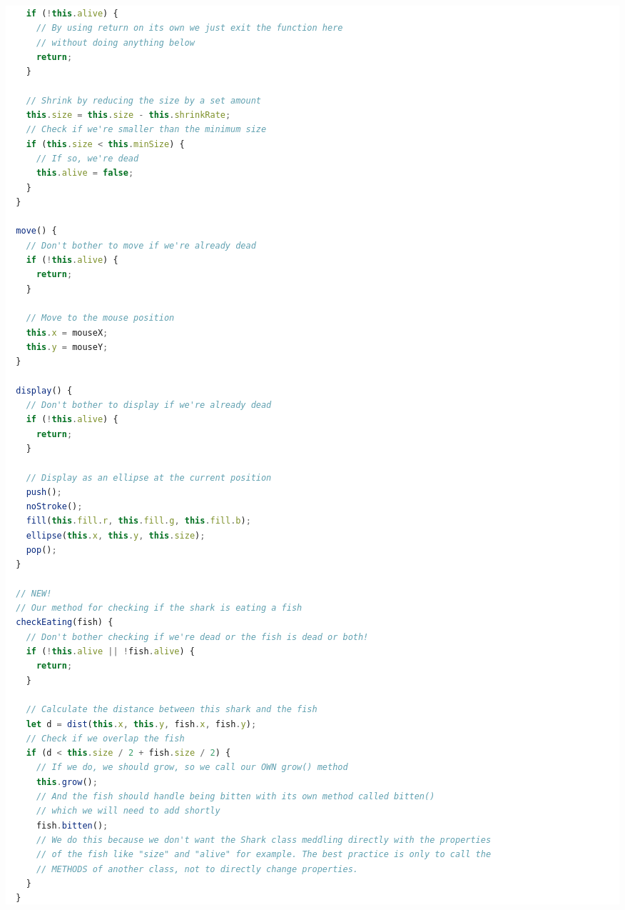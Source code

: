 ```javascript
    if (!this.alive) {
      // By using return on its own we just exit the function here
      // without doing anything below
      return;
    }

    // Shrink by reducing the size by a set amount
    this.size = this.size - this.shrinkRate;
    // Check if we're smaller than the minimum size
    if (this.size < this.minSize) {
      // If so, we're dead
      this.alive = false;
    }
  }

  move() {
    // Don't bother to move if we're already dead
    if (!this.alive) {
      return;
    }

    // Move to the mouse position
    this.x = mouseX;
    this.y = mouseY;
  }

  display() {
    // Don't bother to display if we're already dead
    if (!this.alive) {
      return;
    }

    // Display as an ellipse at the current position
    push();
    noStroke();
    fill(this.fill.r, this.fill.g, this.fill.b);
    ellipse(this.x, this.y, this.size);
    pop();
  }

  // NEW!
  // Our method for checking if the shark is eating a fish
  checkEating(fish) {
    // Don't bother checking if we're dead or the fish is dead or both!
    if (!this.alive || !fish.alive) {
      return;
    }

    // Calculate the distance between this shark and the fish
    let d = dist(this.x, this.y, fish.x, fish.y);
    // Check if we overlap the fish
    if (d < this.size / 2 + fish.size / 2) {
      // If we do, we should grow, so we call our OWN grow() method
      this.grow();
      // And the fish should handle being bitten with its own method called bitten()
      // which we will need to add shortly
      fish.bitten();
      // We do this because we don't want the Shark class meddling directly with the properties
      // of the fish like "size" and "alive" for example. The best practice is only to call the
      // METHODS of another class, not to directly change properties.
    }
  }

```